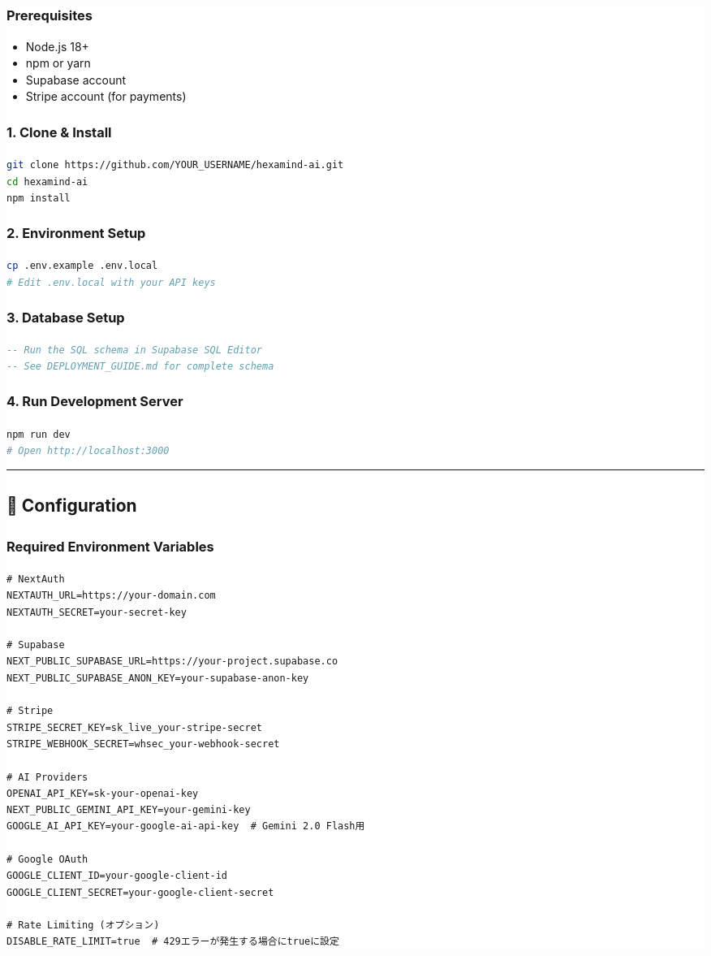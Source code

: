 ### Prerequisites
- Node.js 18+ 
- npm or yarn
- Supabase account
- Stripe account (for payments)

### 1. Clone & Install

```bash
git clone https://github.com/YOUR_USERNAME/hexamind-ai.git
cd hexamind-ai
npm install
```

### 2. Environment Setup

```bash
cp .env.example .env.local
# Edit .env.local with your API keys
```

### 3. Database Setup

```sql
-- Run the SQL schema in Supabase SQL Editor
-- See DEPLOYMENT_GUIDE.md for complete schema
```

### 4. Run Development Server

```bash
npm run dev
# Open http://localhost:3000
```

---

## 🔧 Configuration

### Required Environment Variables

```env
# NextAuth
NEXTAUTH_URL=https://your-domain.com
NEXTAUTH_SECRET=your-secret-key

# Supabase
NEXT_PUBLIC_SUPABASE_URL=https://your-project.supabase.co
NEXT_PUBLIC_SUPABASE_ANON_KEY=your-supabase-anon-key

# Stripe
STRIPE_SECRET_KEY=sk_live_your-stripe-secret
STRIPE_WEBHOOK_SECRET=whsec_your-webhook-secret

# AI Providers
OPENAI_API_KEY=sk-your-openai-key
NEXT_PUBLIC_GEMINI_API_KEY=your-gemini-key
GOOGLE_AI_API_KEY=your-google-ai-api-key  # Gemini 2.0 Flash用

# Google OAuth
GOOGLE_CLIENT_ID=your-google-client-id
GOOGLE_CLIENT_SECRET=your-google-client-secret

# Rate Limiting (オプション)
DISABLE_RATE_LIMIT=true  # 429エラーが発生する場合にtrueに設定
```